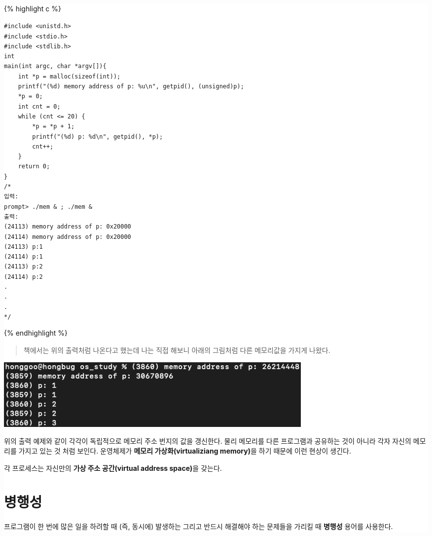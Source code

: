 {% highlight c %}

    #include <unistd.h>
    #include <stdio.h>
    #include <stdlib.h>
    int
    main(int argc, char *argv[]){
        int *p = malloc(sizeof(int));
        printf("(%d) memory address of p: %u\n", getpid(), (unsigned)p);
        *p = 0;
        int cnt = 0;
        while (cnt <= 20) {
            *p = *p + 1;
            printf("(%d) p: %d\n", getpid(), *p);
            cnt++;
        }
        return 0;
    }
    /*
    입력:
    prompt> ./mem & ; ./mem &
    출력:
    (24113) memory address of p: 0x20000
    (24114) memory address of p: 0x20000
    (24113) p:1
    (24114) p:1
    (24113) p:2
    (24114) p:2
    .
    .  
    .
    */
{% endhighlight %}

> 책에서는 위의 출력처럼 나온다고 했는데 나는 직접 해보니 아래의 그림처럼 다른 메모리값을 가지게 나왔다.
> 
<img src="../../assets/img/ostep/01/img_2.png" width="70%" height="100%">

위의 출력 예제와 같이 각각이 독립적으로 메모리 주소 번지의 값을 갱신한다. 물리 메모리를 다른 프로그램과 공유하는 것이 아니라 각자 자신의 메모리를 가지고 있는 것 처럼 보인다.
운영체제가 <strong>메모리 가상화(virtualiziang memory)</strong>을 하기 때문에 이런 현상이 생긴다.

각 프로세스는 자신만의 <strong>가상 주소 공간(virtual address space)</strong>을 갖는다.

# 병행성
프로그램이 한 번에 많은 일을 하려할 때 (즉, 동시에) 발생하는 그리고 반드시 해결해야 하는 문제들을 가리킬 때 <strong>병행성</strong> 용어를 사용한다.
